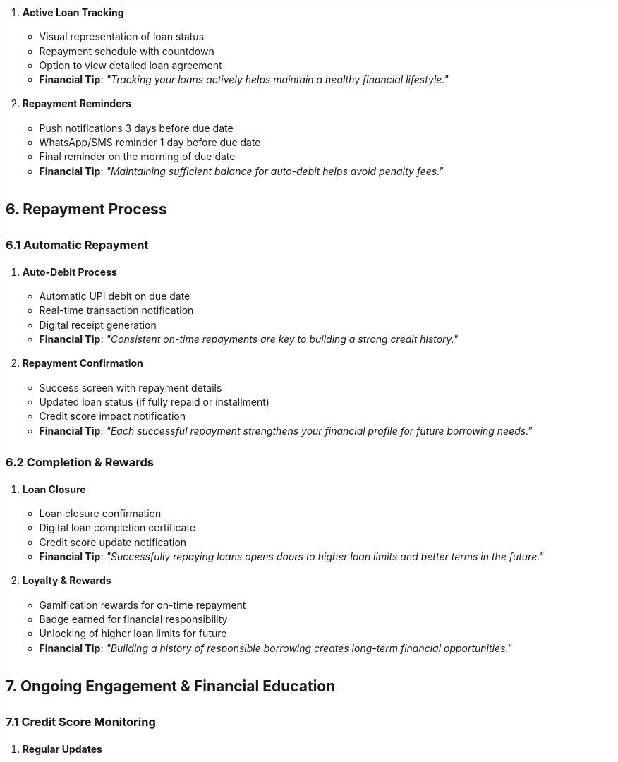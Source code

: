 1. **Active Loan Tracking**

   - Visual representation of loan status
   - Repayment schedule with countdown
   - Option to view detailed loan agreement
   - **Financial Tip**: _"Tracking your loans actively helps maintain a healthy financial lifestyle."_

2. **Repayment Reminders**
   - Push notifications 3 days before due date
   - WhatsApp/SMS reminder 1 day before due date
   - Final reminder on the morning of due date
   - **Financial Tip**: _"Maintaining sufficient balance for auto-debit helps avoid penalty fees."_

## 6. Repayment Process

### 6.1 Automatic Repayment

1. **Auto-Debit Process**

   - Automatic UPI debit on due date
   - Real-time transaction notification
   - Digital receipt generation
   - **Financial Tip**: _"Consistent on-time repayments are key to building a strong credit history."_

2. **Repayment Confirmation**
   - Success screen with repayment details
   - Updated loan status (if fully repaid or installment)
   - Credit score impact notification
   - **Financial Tip**: _"Each successful repayment strengthens your financial profile for future borrowing needs."_

### 6.2 Completion & Rewards

1. **Loan Closure**

   - Loan closure confirmation
   - Digital loan completion certificate
   - Credit score update notification
   - **Financial Tip**: _"Successfully repaying loans opens doors to higher loan limits and better terms in the future."_

2. **Loyalty & Rewards**
   - Gamification rewards for on-time repayment
   - Badge earned for financial responsibility
   - Unlocking of higher loan limits for future
   - **Financial Tip**: _"Building a history of responsible borrowing creates long-term financial opportunities."_

## 7. Ongoing Engagement & Financial Education

### 7.1 Credit Score Monitoring

1. **Regular Updates**
